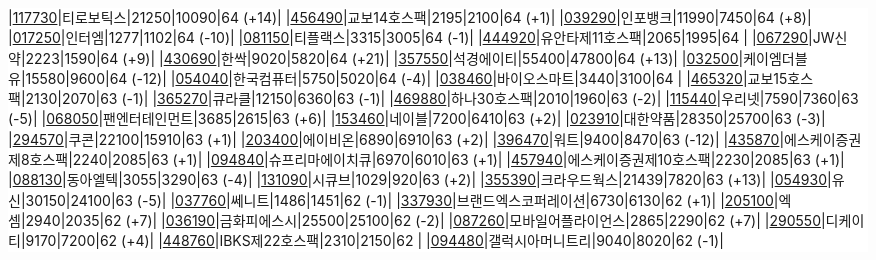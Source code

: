 |[117730](https://finance.daum.net/quotes/A117730)|티로보틱스|21250|10090|64 (+14)|
|[456490](https://finance.daum.net/quotes/A456490)|교보14호스팩|2195|2100|64 (+1)|
|[039290](https://finance.daum.net/quotes/A039290)|인포뱅크|11990|7450|64 (+8)|
|[017250](https://finance.daum.net/quotes/A017250)|인터엠|1277|1102|64 (-10)|
|[081150](https://finance.daum.net/quotes/A081150)|티플랙스|3315|3005|64 (-1)|
|[444920](https://finance.daum.net/quotes/A444920)|유안타제11호스팩|2065|1995|64 |
|[067290](https://finance.daum.net/quotes/A067290)|JW신약|2223|1590|64 (+9)|
|[430690](https://finance.daum.net/quotes/A430690)|한싹|9020|5820|64 (+21)|
|[357550](https://finance.daum.net/quotes/A357550)|석경에이티|55400|47800|64 (+13)|
|[032500](https://finance.daum.net/quotes/A032500)|케이엠더블유|15580|9600|64 (-12)|
|[054040](https://finance.daum.net/quotes/A054040)|한국컴퓨터|5750|5020|64 (-4)|
|[038460](https://finance.daum.net/quotes/A038460)|바이오스마트|3440|3100|64 |
|[465320](https://finance.daum.net/quotes/A465320)|교보15호스팩|2130|2070|63 (-1)|
|[365270](https://finance.daum.net/quotes/A365270)|큐라클|12150|6360|63 (-1)|
|[469880](https://finance.daum.net/quotes/A469880)|하나30호스팩|2010|1960|63 (-2)|
|[115440](https://finance.daum.net/quotes/A115440)|우리넷|7590|7360|63 (-5)|
|[068050](https://finance.daum.net/quotes/A068050)|팬엔터테인먼트|3685|2615|63 (+6)|
|[153460](https://finance.daum.net/quotes/A153460)|네이블|7200|6410|63 (+2)|
|[023910](https://finance.daum.net/quotes/A023910)|대한약품|28350|25700|63 (-3)|
|[294570](https://finance.daum.net/quotes/A294570)|쿠콘|22100|15910|63 (+1)|
|[203400](https://finance.daum.net/quotes/A203400)|에이비온|6890|6910|63 (+2)|
|[396470](https://finance.daum.net/quotes/A396470)|워트|9400|8470|63 (-12)|
|[435870](https://finance.daum.net/quotes/A435870)|에스케이증권제8호스팩|2240|2085|63 (+1)|
|[094840](https://finance.daum.net/quotes/A094840)|슈프리마에이치큐|6970|6010|63 (+1)|
|[457940](https://finance.daum.net/quotes/A457940)|에스케이증권제10호스팩|2230|2085|63 (+1)|
|[088130](https://finance.daum.net/quotes/A088130)|동아엘텍|3055|3290|63 (-4)|
|[131090](https://finance.daum.net/quotes/A131090)|시큐브|1029|920|63 (+2)|
|[355390](https://finance.daum.net/quotes/A355390)|크라우드웍스|21439|7820|63 (+13)|
|[054930](https://finance.daum.net/quotes/A054930)|유신|30150|24100|63 (-5)|
|[037760](https://finance.daum.net/quotes/A037760)|쎄니트|1486|1451|62 (-1)|
|[337930](https://finance.daum.net/quotes/A337930)|브랜드엑스코퍼레이션|6730|6130|62 (+1)|
|[205100](https://finance.daum.net/quotes/A205100)|엑셈|2940|2035|62 (+7)|
|[036190](https://finance.daum.net/quotes/A036190)|금화피에스시|25500|25100|62 (-2)|
|[087260](https://finance.daum.net/quotes/A087260)|모바일어플라이언스|2865|2290|62 (+7)|
|[290550](https://finance.daum.net/quotes/A290550)|디케이티|9170|7200|62 (+4)|
|[448760](https://finance.daum.net/quotes/A448760)|IBKS제22호스팩|2310|2150|62 |
|[094480](https://finance.daum.net/quotes/A094480)|갤럭시아머니트리|9040|8020|62 (-1)|